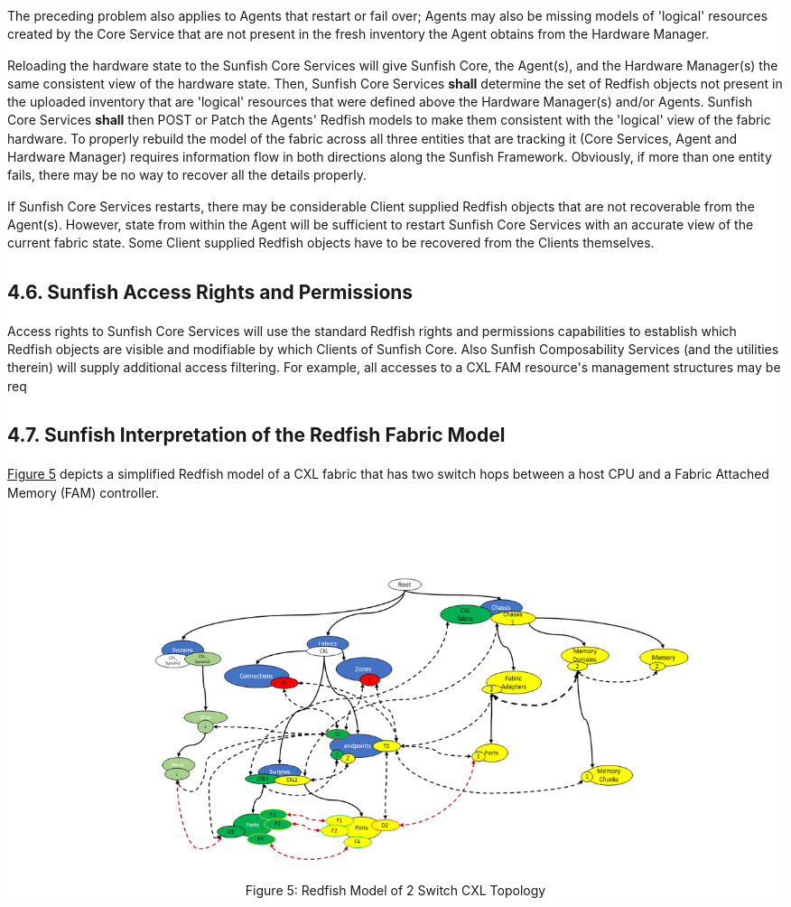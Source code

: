 The preceding problem also applies to Agents that restart or fail over; Agents may also be missing models of 'logical' resources created by the Core Service that are not present in the fresh inventory the Agent obtains from the Hardware Manager. 

Reloading the hardware state to the Sunfish Core Services will give Sunfish Core, the Agent(s), and the Hardware Manager(s) the same consistent view of the hardware state. Then, Sunfish Core Services **shall** determine the set of Redfish objects not present in the uploaded inventory that are 'logical' resources that were defined above the Hardware Manager(s) and/or Agents. Sunfish Core Services **shall** then POST or Patch the Agents' Redfish models to make them consistent with the 'logical' view of the fabric hardware. To properly rebuild the model of the fabric across all three entities that are tracking it (Core Services, Agent and Hardware Manager) requires information flow in both directions along the Sunfish Framework. Obviously, if more than one entity fails, there may be no way to recover all the details properly.

If Sunfish Core Services restarts, there may be considerable Client supplied Redfish objects that are not recoverable from the Agent(s). However, state from within the Agent will be sufficient to restart Sunfish Core Services with an accurate view of the current fabric state. Some Client supplied Redfish objects have to be recovered from the Clients themselves.

## 4.6. Sunfish Access Rights and Permissions

Access rights to Sunfish Core Services will use the standard Redfish rights and permissions capabilities to establish which Redfish objects are visible and modifiable by which Clients of Sunfish Core.  Also Sunfish Composability Services (and the utilities therein) will supply additional access filtering. For example, all accesses to a CXL FAM resource's management structures may be req

## 4.7. Sunfish Interpretation of the Redfish Fabric Model

[Figure 5](#cxl-2switch-topo-fig) depicts a simplified Redfish model of a CXL fabric that has two switch hops between a host CPU and a Fabric Attached Memory (FAM) controller.

<a id="cxl-2switch-topo-fig"></a>

<p align="center">
<img src="./imgs/Redfish_2Switch_topo2.PNG" width="80%">
</p>
<p style="text-align:center">Figure 5: Redfish Model of 2 Switch CXL Topology</p>
